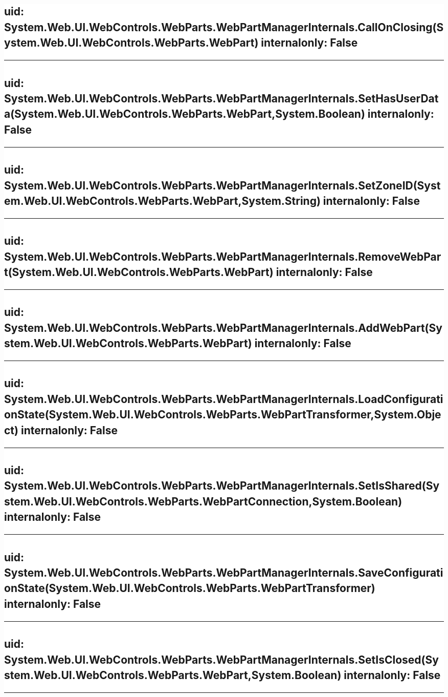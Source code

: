 uid: System.Web.UI.WebControls.WebParts.WebPartManagerInternals.CallOnClosing(System.Web.UI.WebControls.WebParts.WebPart)
internalonly: False
---

---
uid: System.Web.UI.WebControls.WebParts.WebPartManagerInternals.SetHasUserData(System.Web.UI.WebControls.WebParts.WebPart,System.Boolean)
internalonly: False
---

---
uid: System.Web.UI.WebControls.WebParts.WebPartManagerInternals.SetZoneID(System.Web.UI.WebControls.WebParts.WebPart,System.String)
internalonly: False
---

---
uid: System.Web.UI.WebControls.WebParts.WebPartManagerInternals.RemoveWebPart(System.Web.UI.WebControls.WebParts.WebPart)
internalonly: False
---

---
uid: System.Web.UI.WebControls.WebParts.WebPartManagerInternals.AddWebPart(System.Web.UI.WebControls.WebParts.WebPart)
internalonly: False
---

---
uid: System.Web.UI.WebControls.WebParts.WebPartManagerInternals.LoadConfigurationState(System.Web.UI.WebControls.WebParts.WebPartTransformer,System.Object)
internalonly: False
---

---
uid: System.Web.UI.WebControls.WebParts.WebPartManagerInternals.SetIsShared(System.Web.UI.WebControls.WebParts.WebPartConnection,System.Boolean)
internalonly: False
---

---
uid: System.Web.UI.WebControls.WebParts.WebPartManagerInternals.SaveConfigurationState(System.Web.UI.WebControls.WebParts.WebPartTransformer)
internalonly: False
---

---
uid: System.Web.UI.WebControls.WebParts.WebPartManagerInternals.SetIsClosed(System.Web.UI.WebControls.WebParts.WebPart,System.Boolean)
internalonly: False
---

---